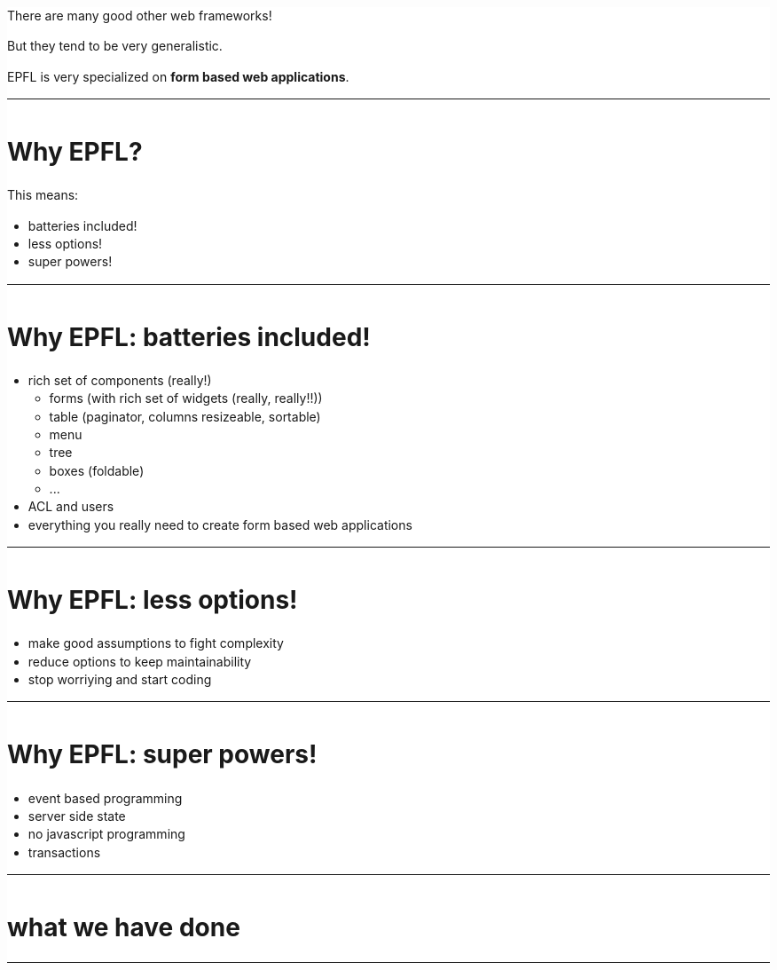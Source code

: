 There are many good other web frameworks!

But they tend to be very generalistic.

EPFL is very specialized on **form based web applications**.

---

# Why EPFL?

This means:

- batteries included!
- less options!
- super powers!


---

# Why EPFL: batteries included!

- rich set of components (really!)
	- forms (with rich set of widgets (really, really!!))
	- table (paginator, columns resizeable, sortable)
	- menu
	- tree
	- boxes (foldable)
	- ...
- ACL and users
- everything you really need to create form based web applications

---

# Why EPFL: less options!

- make good assumptions to fight complexity
- reduce options to keep maintainability
- stop worriying and start coding

---

# Why EPFL: super powers!

- event based programming
- server side state
- no javascript programming
- transactions

---

# what we have done

---
